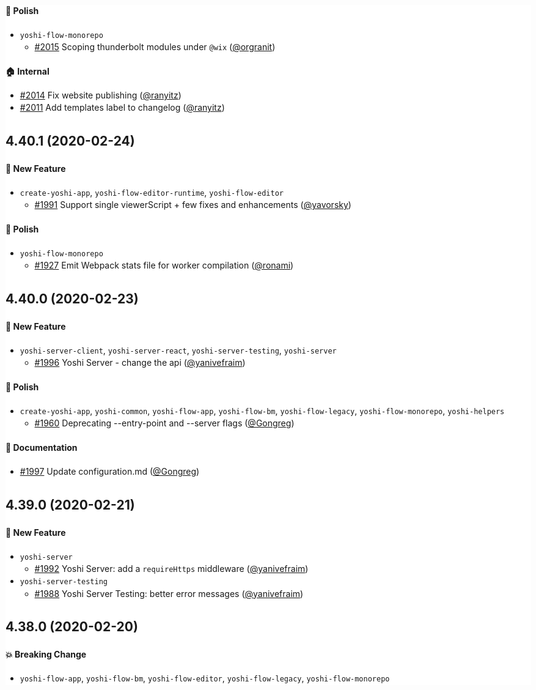#### :nail_care: Polish

- `yoshi-flow-monorepo`
  - [#2015](https://github.com/wix/yoshi/pull/2015) Scoping thunderbolt modules under `@wix` ([@orgranit](https://github.com/orgranit))

#### :house: Internal

- [#2014](https://github.com/wix/yoshi/pull/2014) Fix website publishing ([@ranyitz](https://github.com/ranyitz))
- [#2011](https://github.com/wix/yoshi/pull/2011) Add templates label to changelog ([@ranyitz](https://github.com/ranyitz))

## 4.40.1 (2020-02-24)

#### :rocket: New Feature

- `create-yoshi-app`, `yoshi-flow-editor-runtime`, `yoshi-flow-editor`
  - [#1991](https://github.com/wix/yoshi/pull/1991) Support single viewerScript + few fixes and enhancements ([@yavorsky](https://github.com/yavorsky))

#### :nail_care: Polish

- `yoshi-flow-monorepo`
  - [#1927](https://github.com/wix/yoshi/pull/1927) Emit Webpack stats file for worker compilation ([@ronami](https://github.com/ronami))

## 4.40.0 (2020-02-23)

#### :rocket: New Feature

- `yoshi-server-client`, `yoshi-server-react`, `yoshi-server-testing`, `yoshi-server`
  - [#1996](https://github.com/wix/yoshi/pull/1996) Yoshi Server - change the api ([@yanivefraim](https://github.com/yanivefraim))

#### :nail_care: Polish

- `create-yoshi-app`, `yoshi-common`, `yoshi-flow-app`, `yoshi-flow-bm`, `yoshi-flow-legacy`, `yoshi-flow-monorepo`, `yoshi-helpers`
  - [#1960](https://github.com/wix/yoshi/pull/1960) Deprecating --entry-point and --server flags ([@Gongreg](https://github.com/Gongreg))

#### :memo: Documentation

- [#1997](https://github.com/wix/yoshi/pull/1997) Update configuration.md ([@Gongreg](https://github.com/Gongreg))

## 4.39.0 (2020-02-21)

#### :rocket: New Feature

- `yoshi-server`
  - [#1992](https://github.com/wix/yoshi/pull/1992) Yoshi Server: add a `requireHttps` middleware ([@yanivefraim](https://github.com/yanivefraim))
- `yoshi-server-testing`
  - [#1988](https://github.com/wix/yoshi/pull/1988) Yoshi Server Testing: better error messages ([@yanivefraim](https://github.com/yanivefraim))

## 4.38.0 (2020-02-20)

#### :boom: Breaking Change

- `yoshi-flow-app`, `yoshi-flow-bm`, `yoshi-flow-editor`, `yoshi-flow-legacy`, `yoshi-flow-monorepo`
